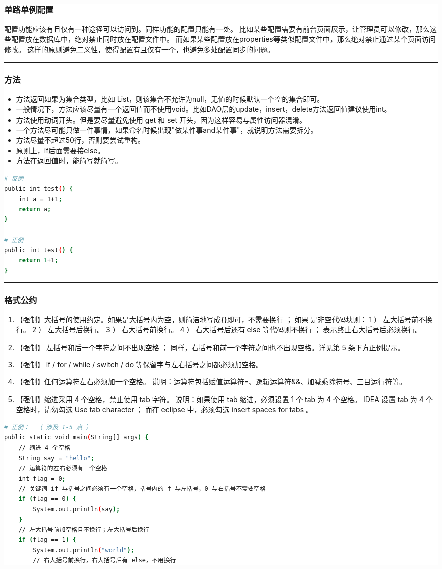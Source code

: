 
### 单路单例配置
配置功能应该有且仅有一种途径可以访问到。同样功能的配置只能有一处。
比如某些配置需要有前台页面展示，让管理员可以修改，那么这些配置放在数据库中，绝对禁止同时放在配置文件中。
而如果某些配置放在properties等类似配置文件中，那么绝对禁止通过某个页面访问修改。
这样的原则避免二义性，使得配置有且仅有一个，也避免多处配置同步的问题。

---

### 方法
- 方法返回如果为集合类型，比如 List<User>，则该集合不允许为null，无值的时候默认一个空的集合即可。
- 一般情况下，方法应该尽量有一个返回值而不使用void。比如DAO层的update，insert，delete方法返回值建议使用int。
- 方法使用动词开头。但是要尽量避免使用 get 和 set 开头，因为这样容易与属性访问器混淆。
- 一个方法尽可能只做一件事情，如果命名时候出现"做某件事and某件事"，就说明方法需要拆分。
- 方法尽量不超过50行，否则要尝试重构。
- 原则上，if后面需要接else。
- 方法在返回值时，能简写就简写。
```bash
# 反例
public int test() {
	int a = 1+1;
	return a;
}

# 正例
public int test() {
	return 1+1;
}
```

--- 

### 格式公约
1. 【强制】大括号的使用约定。如果是大括号内为空，则简洁地写成{}即可，不需要换行 ； 如果
是非空代码块则：
1 ） 左大括号前不换行。
2 ） 左大括号后换行。
3 ） 右大括号前换行。
4 ） 右大括号后还有 else 等代码则不换行 ； 表示终止右大括号后必须换行。
2. 【强制】 左括号和后一个字符之间不出现空格 ； 同样，右括号和前一个字符之间也不出现空格。详见第 5 条下方正例提示。

3. 【强制】 if / for / while / switch / do 等保留字与左右括号之间都必须加空格。

4. 【强制】任何运算符左右必须加一个空格。
说明：运算符包括赋值运算符=、逻辑运算符&&、加减乘除符号、三目运行符等。

5. 【强制】缩进采用 4 个空格，禁止使用 tab 字符。
说明：如果使用 tab 缩进，必须设置 1 个 tab 为 4 个空格。
IDEA 设置 tab 为 4 个空格时，请勿勾选 Use tab character ；
而在 eclipse 中，必须勾选 insert spaces for tabs 。
```bash
# 正例：  （ 涉及 1-5 点 ）
public static void main(String[] args) {
	// 缩进 4 个空格
	String say = "hello";
	// 运算符的左右必须有一个空格
	int flag = 0;
	// 关键词 if 与括号之间必须有一个空格，括号内的 f 与左括号，0 与右括号不需要空格
	if (flag == 0) {
		System.out.println(say);
	}
	// 左大括号前加空格且不换行；左大括号后换行
	if (flag == 1) {
		System.out.println("world");
		// 右大括号前换行，右大括号后有 else，不用换行
```